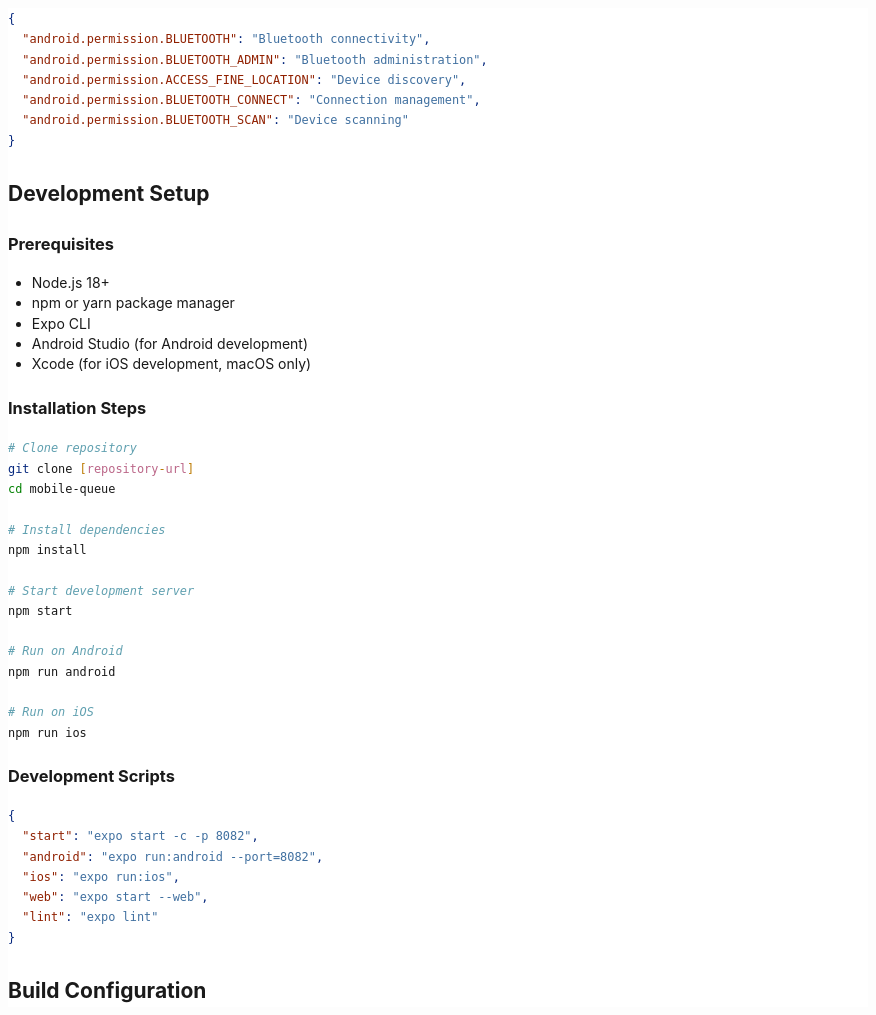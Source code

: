 ```json
{
  "android.permission.BLUETOOTH": "Bluetooth connectivity",
  "android.permission.BLUETOOTH_ADMIN": "Bluetooth administration",
  "android.permission.ACCESS_FINE_LOCATION": "Device discovery",
  "android.permission.BLUETOOTH_CONNECT": "Connection management",
  "android.permission.BLUETOOTH_SCAN": "Device scanning"
}
```

## Development Setup

### Prerequisites

- Node.js 18+
- npm or yarn package manager
- Expo CLI
- Android Studio (for Android development)
- Xcode (for iOS development, macOS only)

### Installation Steps

```bash
# Clone repository
git clone [repository-url]
cd mobile-queue

# Install dependencies
npm install

# Start development server
npm start

# Run on Android
npm run android

# Run on iOS
npm run ios
```

### Development Scripts

```json
{
  "start": "expo start -c -p 8082",
  "android": "expo run:android --port=8082",
  "ios": "expo run:ios",
  "web": "expo start --web",
  "lint": "expo lint"
}
```

## Build Configuration


  [serviceApi.reducerPath]: serviceApi.reducer,
  [configApi.reducerPath]: configApi.reducer,
  [queueApi.reducerPath]: queueApi.reducer,
  [customerApi.reducerPath]: customerApi.reducer,
  [surveyApi.reducerPath]: surveyApi.reducer,
  [deviceApi.reducerPath]: deviceApi.reducer,